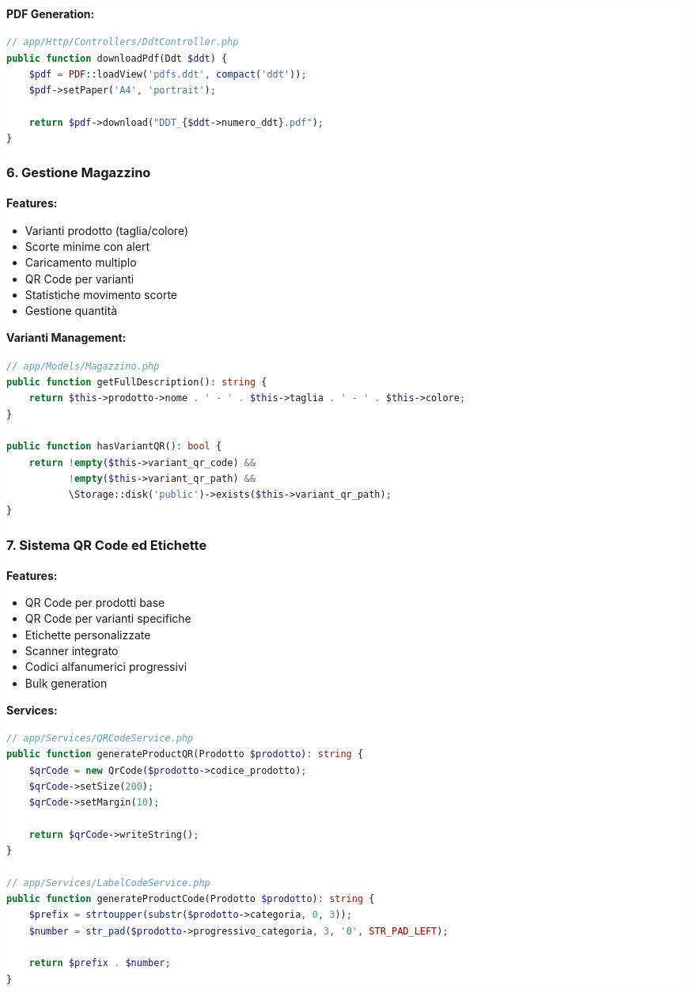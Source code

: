 **PDF Generation:**
```php
// app/Http/Controllers/DdtController.php
public function downloadPdf(Ddt $ddt) {
    $pdf = PDF::loadView('pdfs.ddt', compact('ddt'));
    $pdf->setPaper('A4', 'portrait');
    
    return $pdf->download("DDT_{$ddt->numero_ddt}.pdf");
}
```

### 6. Gestione Magazzino
**Features:**
- Varianti prodotto (taglia/colore)
- Scorte minime con alert
- Caricamento multiplo
- QR Code per varianti
- Statistiche movimento scorte
- Gestione quantità

**Varianti Management:**
```php
// app/Models/Magazzino.php
public function getFullDescription(): string {
    return $this->prodotto->nome . ' - ' . $this->taglia . ' - ' . $this->colore;
}

public function hasVariantQR(): bool {
    return !empty($this->variant_qr_code) && 
           !empty($this->variant_qr_path) && 
           \Storage::disk('public')->exists($this->variant_qr_path);
}
```

### 7. Sistema QR Code ed Etichette
**Features:**
- QR Code per prodotti base
- QR Code per varianti specifiche
- Etichette personalizzate
- Scanner integrato
- Codici alfanumerici progressivi
- Bulk generation

**Services:**
```php
// app/Services/QRCodeService.php
public function generateProductQR(Prodotto $prodotto): string {
    $qrCode = new QrCode($prodotto->codice_prodotto);
    $qrCode->setSize(200);
    $qrCode->setMargin(10);
    
    return $qrCode->writeString();
}

// app/Services/LabelCodeService.php
public function generateProductCode(Prodotto $prodotto): string {
    $prefix = strtoupper(substr($prodotto->categoria, 0, 3));
    $number = str_pad($prodotto->progressivo_categoria, 3, '0', STR_PAD_LEFT);
    
    return $prefix . $number;
}
```
